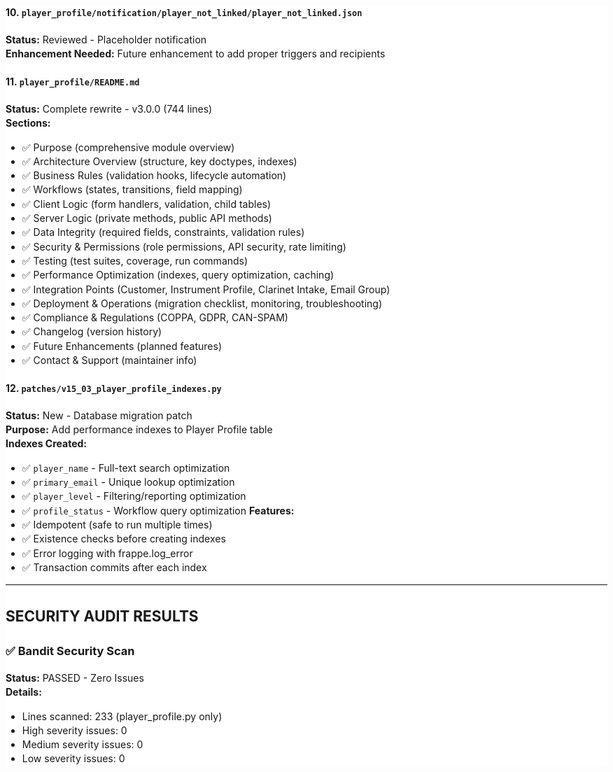 #### 10. `player_profile/notification/player_not_linked/player_not_linked.json`
**Status:** Reviewed - Placeholder notification  
**Enhancement Needed:** Future enhancement to add proper triggers and recipients

#### 11. `player_profile/README.md`
**Status:** Complete rewrite - v3.0.0 (744 lines)  
**Sections:**
- ✅ Purpose (comprehensive module overview)
- ✅ Architecture Overview (structure, key doctypes, indexes)
- ✅ Business Rules (validation hooks, lifecycle automation)
- ✅ Workflows (states, transitions, field mapping)
- ✅ Client Logic (form handlers, validation, child tables)
- ✅ Server Logic (private methods, public API methods)
- ✅ Data Integrity (required fields, constraints, validation rules)
- ✅ Security & Permissions (role permissions, API security, rate limiting)
- ✅ Testing (test suites, coverage, run commands)
- ✅ Performance Optimization (indexes, query optimization, caching)
- ✅ Integration Points (Customer, Instrument Profile, Clarinet Intake, Email Group)
- ✅ Deployment & Operations (migration checklist, monitoring, troubleshooting)
- ✅ Compliance & Regulations (COPPA, GDPR, CAN-SPAM)
- ✅ Changelog (version history)
- ✅ Future Enhancements (planned features)
- ✅ Contact & Support (maintainer info)

#### 12. `patches/v15_03_player_profile_indexes.py`
**Status:** New - Database migration patch  
**Purpose:** Add performance indexes to Player Profile table  
**Indexes Created:**
- ✅ `player_name` - Full-text search optimization
- ✅ `primary_email` - Unique lookup optimization
- ✅ `player_level` - Filtering/reporting optimization
- ✅ `profile_status` - Workflow query optimization
**Features:**
- ✅ Idempotent (safe to run multiple times)
- ✅ Existence checks before creating indexes
- ✅ Error logging with frappe.log_error
- ✅ Transaction commits after each index

---

## SECURITY AUDIT RESULTS

### ✅ Bandit Security Scan
**Status:** PASSED - Zero Issues  
**Details:**
- Lines scanned: 233 (player_profile.py only)
- High severity issues: 0
- Medium severity issues: 0
- Low severity issues: 0

